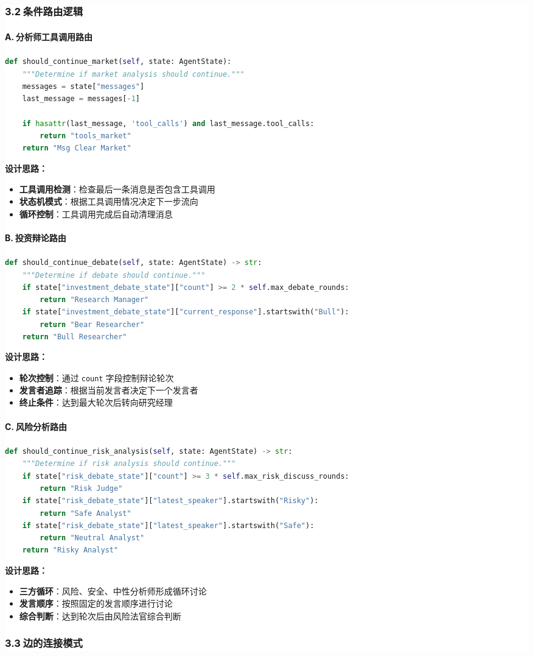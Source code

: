 ### 3.2 条件路由逻辑

#### A. 分析师工具调用路由
```python
def should_continue_market(self, state: AgentState):
    """Determine if market analysis should continue."""
    messages = state["messages"]
    last_message = messages[-1]
    
    if hasattr(last_message, 'tool_calls') and last_message.tool_calls:
        return "tools_market"
    return "Msg Clear Market"
```

**设计思路：**
- **工具调用检测**：检查最后一条消息是否包含工具调用
- **状态机模式**：根据工具调用情况决定下一步流向
- **循环控制**：工具调用完成后自动清理消息

#### B. 投资辩论路由
```python
def should_continue_debate(self, state: AgentState) -> str:
    """Determine if debate should continue."""
    if state["investment_debate_state"]["count"] >= 2 * self.max_debate_rounds:
        return "Research Manager"
    if state["investment_debate_state"]["current_response"].startswith("Bull"):
        return "Bear Researcher"
    return "Bull Researcher"
```

**设计思路：**
- **轮次控制**：通过 `count` 字段控制辩论轮次
- **发言者追踪**：根据当前发言者决定下一个发言者
- **终止条件**：达到最大轮次后转向研究经理

#### C. 风险分析路由
```python
def should_continue_risk_analysis(self, state: AgentState) -> str:
    """Determine if risk analysis should continue."""
    if state["risk_debate_state"]["count"] >= 3 * self.max_risk_discuss_rounds:
        return "Risk Judge"
    if state["risk_debate_state"]["latest_speaker"].startswith("Risky"):
        return "Safe Analyst"
    if state["risk_debate_state"]["latest_speaker"].startswith("Safe"):
        return "Neutral Analyst"
    return "Risky Analyst"
```

**设计思路：**
- **三方循环**：风险、安全、中性分析师形成循环讨论
- **发言顺序**：按照固定的发言顺序进行讨论
- **综合判断**：达到轮次后由风险法官综合判断

### 3.3 边的连接模式
